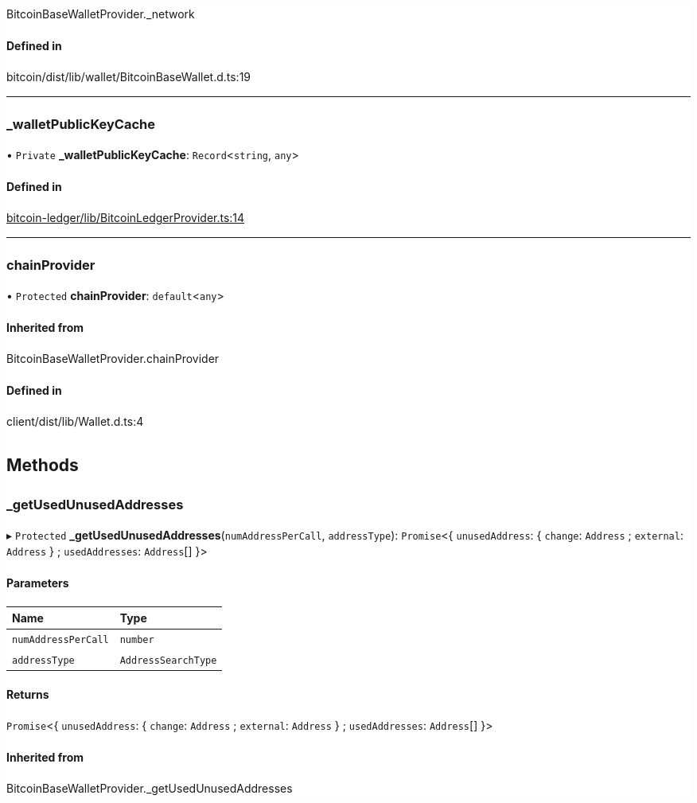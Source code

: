 BitcoinBaseWalletProvider.\_network

#### Defined in

bitcoin/dist/lib/wallet/BitcoinBaseWallet.d.ts:19

___

### \_walletPublicKeyCache

• `Private` **\_walletPublicKeyCache**: `Record`<`string`, `any`\>

#### Defined in

[bitcoin-ledger/lib/BitcoinLedgerProvider.ts:14](https://github.com/liquality/chainabstractionlayer/blob/c190aa67/packages/bitcoin-ledger/lib/BitcoinLedgerProvider.ts#L14)

___

### chainProvider

• `Protected` **chainProvider**: `default`<`any`\>

#### Inherited from

BitcoinBaseWalletProvider.chainProvider

#### Defined in

client/dist/lib/Wallet.d.ts:4

## Methods

### \_getUsedUnusedAddresses

▸ `Protected` **_getUsedUnusedAddresses**(`numAddressPerCall`, `addressType`): `Promise`<{ `unusedAddress`: { `change`: `Address` ; `external`: `Address`  } ; `usedAddresses`: `Address`[]  }\>

#### Parameters

| Name | Type |
| :------ | :------ |
| `numAddressPerCall` | `number` |
| `addressType` | `AddressSearchType` |

#### Returns

`Promise`<{ `unusedAddress`: { `change`: `Address` ; `external`: `Address`  } ; `usedAddresses`: `Address`[]  }\>

#### Inherited from

BitcoinBaseWalletProvider.\_getUsedUnusedAddresses
